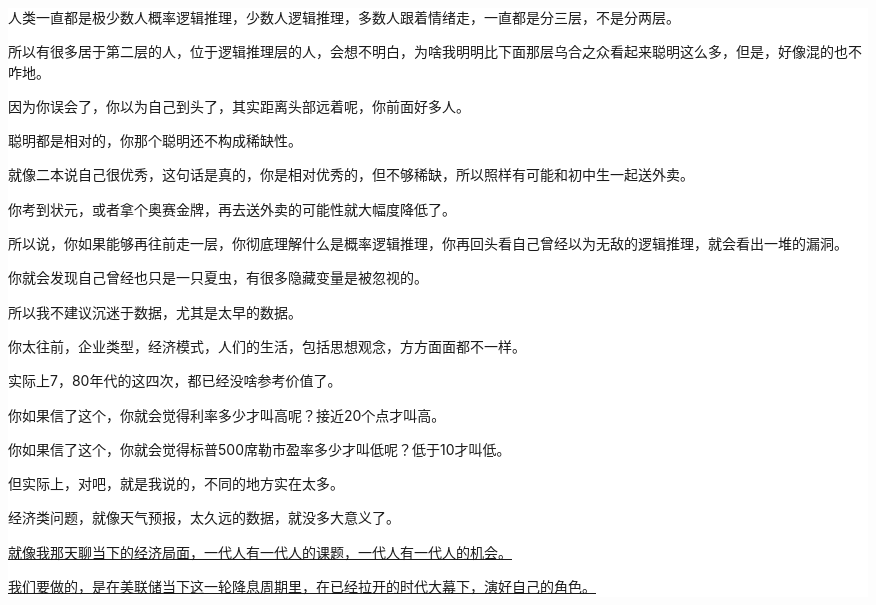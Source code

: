 人类一直都是极少数人概率逻辑推理，少数人逻辑推理，多数人跟着情绪走，一直都是分三层，不是分两层。

所以有很多居于第二层的人，位于逻辑推理层的人，会想不明白，为啥我明明比下面那层乌合之众看起来聪明这么多，但是，好像混的也不咋地。

因为你误会了，你以为自己到头了，其实距离头部远着呢，你前面好多人。

聪明都是相对的，你那个聪明还不构成稀缺性。  

就像二本说自己很优秀，这句话是真的，你是相对优秀的，但不够稀缺，所以照样有可能和初中生一起送外卖。

你考到状元，或者拿个奥赛金牌，再去送外卖的可能性就大幅度降低了。

所以说，你如果能够再往前走一层，你彻底理解什么是概率逻辑推理，你再回头看自己曾经以为无敌的逻辑推理，就会看出一堆的漏洞。

你就会发现自己曾经也只是一只夏虫，有很多隐藏变量是被忽视的。  

所以我不建议沉迷于数据，尤其是太早的数据。

你太往前，企业类型，经济模式，人们的生活，包括思想观念，方方面面都不一样。  

实际上7，80年代的这四次，都已经没啥参考价值了。  

你如果信了这个，你就会觉得利率多少才叫高呢？接近20个点才叫高。  

你如果信了这个，你就会觉得标普500席勒市盈率多少才叫低呢？低于10才叫低。

但实际上，对吧，就是我说的，不同的地方实在太多。

经济类问题，就像天气预报，太久远的数据，就没多大意义了。  

[就像我那天聊当下的经济局面，一代人有一代人的课题，一代人有一代人的机会。](http://mp.weixin.qq.com/s?__biz=MzkwMzQ1MzczOQ==&mid=2247484200&idx=1&sn=540cecc2f4bb02dc3a0e201a8a40b236&chksm=c0974e6cf7e0c77a72fc1cf646e5a8bf6f279510e30738f27e07afe9a458b4add5f8b16502a8&scene=21#wechat_redirect)

[我们要做的，是在美联储当下这一轮降息周期里，在已经拉开的时代大幕下，演好自己的角色。](http://mp.weixin.qq.com/s?__biz=MzkwMzQ1MzczOQ==&mid=2247484200&idx=1&sn=540cecc2f4bb02dc3a0e201a8a40b236&chksm=c0974e6cf7e0c77a72fc1cf646e5a8bf6f279510e30738f27e07afe9a458b4add5f8b16502a8&scene=21#wechat_redirect)

